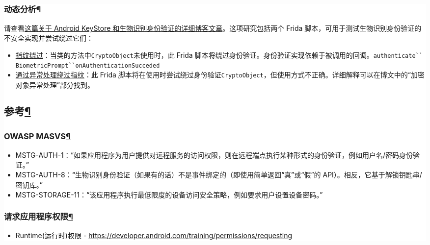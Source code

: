 ### 动态分析[¶](https://mas.owasp.org/MASTG/Android/0x05f-Testing-Local-Authentication/#dynamic-analysis_1)

请查看[这篇关于 Android KeyStore 和生物识别身份验证的详细博客文章](https://labs.withsecure.com/blog/how-secure-is-your-android-keystore-authentication)。这项研究包括两个 Frida 脚本，可用于测试生物识别身份验证的不安全实现并尝试绕过它们：

- [指纹绕过](https://github.com/FSecureLABS/android-keystore-audit/blob/master/frida-scripts/fingerprint-bypass.js)：当类的方法中`CryptoObject`未使用时，此 Frida 脚本将绕过身份验证。身份验证实现依赖于被调用的回调。`authenticate``BiometricPrompt``onAuthenticationSucceded`
- [通过异常处理绕过指纹](https://github.com/FSecureLABS/android-keystore-audit/blob/master/frida-scripts/fingerprint-bypass-via-exception-handling.js)：此 Frida 脚本将在使用时尝试绕过身份验证`CryptoObject`，但使用方式不正确。详细解释可以在博文中的“加密对象异常处理”部分找到。

## 参考[¶](https://mas.owasp.org/MASTG/Android/0x05f-Testing-Local-Authentication/#references)

### OWASP MASVS[¶](https://mas.owasp.org/MASTG/Android/0x05f-Testing-Local-Authentication/#owasp-masvs)

- MSTG-AUTH-1：“如果应用程序为用户提供对远程服务的访问权限，则在远程端点执行某种形式的身份验证，例如用户名/密码身份验证。”
- MSTG-AUTH-8：“生物识别身份验证（如果有的话）不是事件绑定的（即使用简单返回“真”或“假”的 API）。相反，它基于解锁钥匙串/密钥库。”
- MSTG-STORAGE-11：“该应用程序执行最低限度的设备访问安全策略，例如要求用户设置设备密码。”

### 请求应用程序权限[¶](https://mas.owasp.org/MASTG/Android/0x05f-Testing-Local-Authentication/#request-app-permissions)

- Runtime(运行时)权限 - https://developer.android.com/training/permissions/requesting
